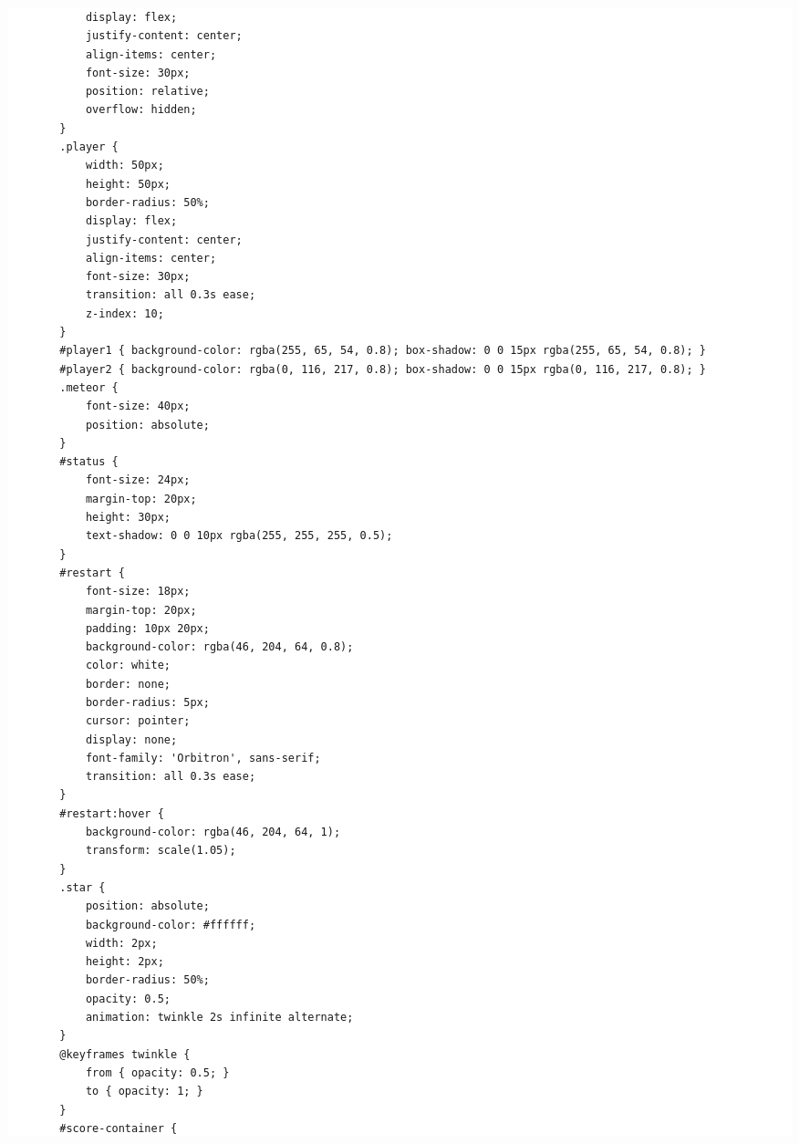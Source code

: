 ```html
            display: flex;
            justify-content: center;
            align-items: center;
            font-size: 30px;
            position: relative;
            overflow: hidden;
        }
        .player {
            width: 50px;
            height: 50px;
            border-radius: 50%;
            display: flex;
            justify-content: center;
            align-items: center;
            font-size: 30px;
            transition: all 0.3s ease;
            z-index: 10;
        }
        #player1 { background-color: rgba(255, 65, 54, 0.8); box-shadow: 0 0 15px rgba(255, 65, 54, 0.8); }
        #player2 { background-color: rgba(0, 116, 217, 0.8); box-shadow: 0 0 15px rgba(0, 116, 217, 0.8); }
        .meteor {
            font-size: 40px;
            position: absolute;
        }
        #status {
            font-size: 24px;
            margin-top: 20px;
            height: 30px;
            text-shadow: 0 0 10px rgba(255, 255, 255, 0.5);
        }
        #restart {
            font-size: 18px;
            margin-top: 20px;
            padding: 10px 20px;
            background-color: rgba(46, 204, 64, 0.8);
            color: white;
            border: none;
            border-radius: 5px;
            cursor: pointer;
            display: none;
            font-family: 'Orbitron', sans-serif;
            transition: all 0.3s ease;
        }
        #restart:hover {
            background-color: rgba(46, 204, 64, 1);
            transform: scale(1.05);
        }
        .star {
            position: absolute;
            background-color: #ffffff;
            width: 2px;
            height: 2px;
            border-radius: 50%;
            opacity: 0.5;
            animation: twinkle 2s infinite alternate;
        }
        @keyframes twinkle {
            from { opacity: 0.5; }
            to { opacity: 1; }
        }
        #score-container {
```